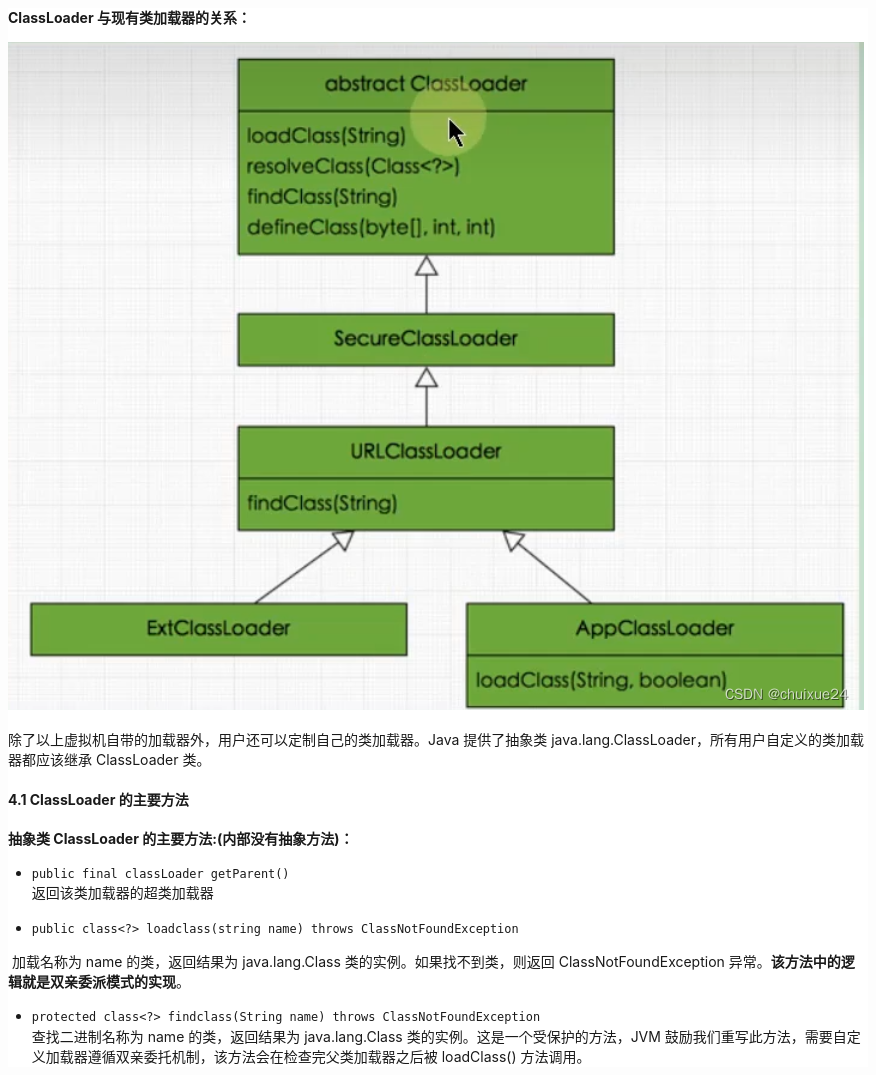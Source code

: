 **ClassLoader 与现有类加载器的关系：**

![](images/4-类的加载器/b948b76d6dcc4b5a87af5af902a4f16c.png)

除了以上虚拟机自带的加载器外，用户还可以定制自己的类加载器。Java 提供了抽象类 java.lang.ClassLoader，所有用户自定义的类加载器都应该继承 ClassLoader 类。

#### 4.1 ClassLoader 的主要方法

**抽象类 ClassLoader 的主要方法:(内部没有抽象方法)：**

+ `public final classLoader getParent()`  
  返回该类加载器的超类加载器

+ `public class<?> loadclass(string name) throws ClassNotFoundException`  

​	加载名称为 name 的类，返回结果为 java.lang.Class 类的实例。如果找不到类，则返回 ClassNotFoundException 异常。**该方法中的逻辑就是双亲委派模式的实现**。

+ `protected class<?> findclass(String name) throws ClassNotFoundException`  
  查找二进制名称为 name 的类，返回结果为 java.lang.Class 类的实例。这是一个受保护的方法，JVM 鼓励我们重写此方法，需要自定义加载器遵循双亲委托机制，该方法会在检查完父类加载器之后被 loadClass() 方法调用。
